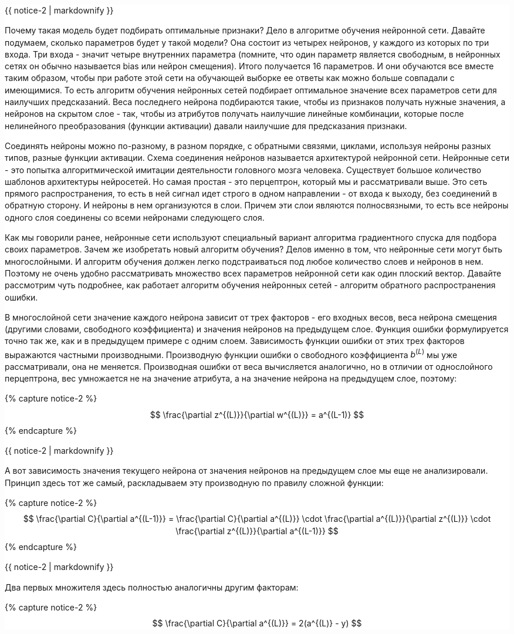 <div class="presentation">{{ notice-2 | markdownify }}</div>

Почему такая модель будет подбирать оптимальные признаки? Дело в алгоритме обучения нейронной сети. Давайте подумаем, сколько параметров будет у такой модели? Она состоит из четырех нейронов, у каждого из которых по три входа. Три входа - значит четыре внутренних параметра (помните, что один параметр является свободным, в нейронных сетях он обычно называется bias или нейрон смещения). Итого получается 16 параметров. И они обучаются все вместе таким образом, чтобы при работе этой сети на обучающей выборке ее ответы как можно больше совпадали с имеющимися. То есть алгоритм обучения нейронных сетей подбирает оптимальное значение всех параметров сети для наилучших предсказаний. Веса последнего нейрона подбираются такие, чтобы из признаков получать нужные значения, а нейронов на скрытом слое - так, чтобы из атрибутов получать наилучшие линейные комбинации, которые после нелинейного преобразования (функции активации) давали наилучшие для предсказания признаки.

Соединять нейроны можно по-разному, в разном порядке, с обратными связями, циклами, используя нейроны разных типов, разные функции активации. Схема соединения нейронов называется архитектурой нейронной сети. Нейронные сети - это попытка алгоритмической имитации деятельности головного мозга человека. Существует большое количество шаблонов архитектуры нейросетей. Но самая простая - это перцептрон, который мы и рассматривали выше. Это сеть прямого распространения, то есть в ней сигнал идет строго в одном направлении - от входа к выходу, без соединений в обратную сторону. И нейроны в нем организуются в слои. Причем эти слои являются полносвязными, то есть все нейроны одного слоя соединены со всеми нейронами следующего слоя. 

Как мы говорили ранее, нейронные сети используют специальный вариант алгоритма градиентного спуска для подбора своих параметров. Зачем же изобретать новый алгоритм обучения? Делов именно в том, что нейронные сети могут быть многослойными. И алгоритм обучения должен легко подстраиваться под любое количество слоев и нейронов в нем. Поэтому не очень удобно рассматривать множество всех параметров нейронной сети как один плоский вектор. Давайте рассмотрим чуть подробнее, как работает алгоритм обучения нейронных сетей - алгоритм обратного распространения ошибки.

В многослойной сети значение каждого нейрона зависит от трех факторов - его входных весов, веса нейрона смещения (другими словами, свободного коэффициента) и значения нейронов на предыдущем слое. Функция ошибки формулируется точно так же, как и в предыдущем примере с одним слоем. Зависимость функции ошибки от этих трех факторов выражаются частными производными. Производную функции ошибки о свободного коэффициента $b^{(L)}$ мы уже рассматривали, она не меняется. Производная ошибки от веса вычисляется аналогично, но в отличии от однослойного перцептрона, вес умножается не на значение атрибута, а на значение нейрона на предыдущем слое, поэтому:

{% capture notice-2 %}
$$ \frac{\partial z^{(L)}}{\partial w^{(L)}} = a^{(L-1)} $$
{% endcapture %}
<div class="presentation">{{ notice-2 | markdownify }}</div>

А вот зависимость значения текущего нейрона от значения нейронов на предыдущем слое мы еще не анализировали. Принцип здесь тот же самый, раскладываем эту производную по правилу сложной функции:

{% capture notice-2 %}
$$ \frac{\partial C}{\partial a^{(L-1)}} = \frac{\partial C}{\partial a^{(L)}} \cdot \frac{\partial a^{(L)}}{\partial z^{(L)}} \cdot \frac{\partial z^{(L)}}{\partial a^{(L-1)}} $$
{% endcapture %}
<div class="presentation">{{ notice-2 | markdownify }}</div>

Два первых множителя здесь полностью аналогичны другим факторам:

{% capture notice-2 %}
$$ \frac{\partial C}{\partial a^{(L)}} = 2(a^{(L)} - y) $$
